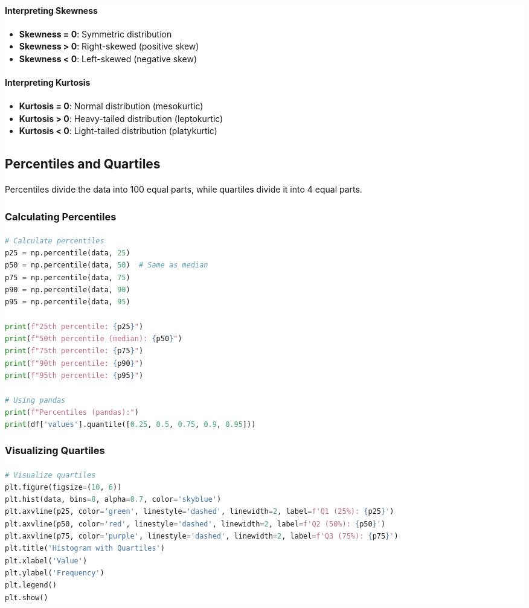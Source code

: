#### Interpreting Skewness

- **Skewness = 0**: Symmetric distribution
- **Skewness > 0**: Right-skewed (positive skew)
- **Skewness < 0**: Left-skewed (negative skew)

#### Interpreting Kurtosis

- **Kurtosis = 0**: Normal distribution (mesokurtic)
- **Kurtosis > 0**: Heavy-tailed distribution (leptokurtic)
- **Kurtosis < 0**: Light-tailed distribution (platykurtic)

## Percentiles and Quartiles

Percentiles divide the data into 100 equal parts, while quartiles divide it into 4 equal parts.

### Calculating Percentiles

```python
# Calculate percentiles
p25 = np.percentile(data, 25)
p50 = np.percentile(data, 50)  # Same as median
p75 = np.percentile(data, 75)
p90 = np.percentile(data, 90)
p95 = np.percentile(data, 95)

print(f"25th percentile: {p25}")
print(f"50th percentile (median): {p50}")
print(f"75th percentile: {p75}")
print(f"90th percentile: {p90}")
print(f"95th percentile: {p95}")

# Using pandas
print(f"Percentiles (pandas):")
print(df['values'].quantile([0.25, 0.5, 0.75, 0.9, 0.95]))
```

### Visualizing Quartiles

```python
# Visualize quartiles
plt.figure(figsize=(10, 6))
plt.hist(data, bins=8, alpha=0.7, color='skyblue')
plt.axvline(p25, color='green', linestyle='dashed', linewidth=2, label=f'Q1 (25%): {p25}')
plt.axvline(p50, color='red', linestyle='dashed', linewidth=2, label=f'Q2 (50%): {p50}')
plt.axvline(p75, color='purple', linestyle='dashed', linewidth=2, label=f'Q3 (75%): {p75}')
plt.title('Histogram with Quartiles')
plt.xlabel('Value')
plt.ylabel('Frequency')
plt.legend()
plt.show()
```
